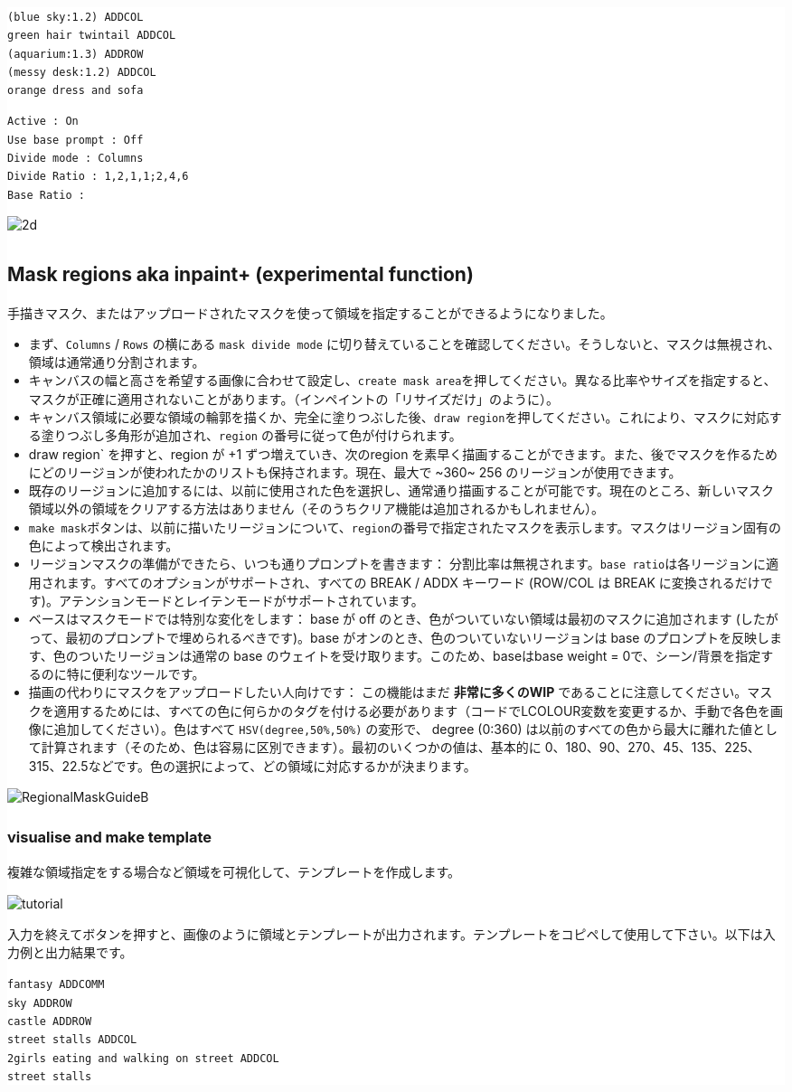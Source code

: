```
(blue sky:1.2) ADDCOL
green hair twintail ADDCOL
(aquarium:1.3) ADDROW
(messy desk:1.2) ADDCOL
orange dress and sofa
```

```
Active : On
Use base prompt : Off
Divide mode : Columns
Divide Ratio : 1,2,1,1;2,4,6
Base Ratio : 
```

![2d](https://github.com/hako-mikan/sd-webui-regional-prompter/blob/imgs/2d.jpg)

## <a id="inpaint">Mask regions aka inpaint+ (experimental function)</a>
 手描きマスク、またはアップロードされたマスクを使って領域を指定することができるようになりました。
- まず、`Columns` / `Rows` の横にある `mask divide mode` に切り替えていることを確認してください。そうしないと、マスクは無視され、領域は通常通り分割されます。
- キャンバスの幅と高さを希望する画像に合わせて設定し、`create mask area`を押してください。異なる比率やサイズを指定すると、マスクが正確に適用されないことがあります。（インペイントの「リサイズだけ」のように）。
- キャンバス領域に必要な領域の輪郭を描くか、完全に塗りつぶした後、`draw region`を押してください。これにより、マスクに対応する塗りつぶし多角形が追加され、`region` の番号に従って色が付けられます。
- draw region` を押すと、region が +1 ずつ増えていき、次のregion を素早く描画することができます。また、後でマスクを作るためにどのリージョンが使われたかのリストも保持されます。現在、最大で ~360~ 256 のリージョンが使用できます。
- 既存のリージョンに追加するには、以前に使用された色を選択し、通常通り描画することが可能です。現在のところ、新しいマスク領域以外の領域をクリアする方法はありません（そのうちクリア機能は追加されるかもしれません）。
- `make mask`ボタンは、以前に描いたリージョンについて、`region`の番号で指定されたマスクを表示します。マスクはリージョン固有の色によって検出されます。
- リージョンマスクの準備ができたら、いつも通りプロンプトを書きます： 分割比率は無視されます。`base ratio`は各リージョンに適用されます。すべてのオプションがサポートされ、すべての BREAK / ADDX キーワード (ROW/COL は BREAK に変換されるだけです)。アテンションモードとレイテンモードがサポートされています。
- ベースはマスクモードでは特別な変化をします： base が off のとき、色がついていない領域は最初のマスクに追加されます (したがって、最初のプロンプトで埋められるべきです)。base がオンのとき、色のついていないリージョンは base のプロンプトを反映します、色のついたリージョンは通常の base のウェイトを受け取ります。このため、baseはbase weight = 0で、シーン/背景を指定するのに特に便利なツールです。
- 描画の代わりにマスクをアップロードしたい人向けです： この機能はまだ **非常に多くのWIP** であることに注意してください。マスクを適用するためには、すべての色に何らかのタグを付ける必要があります（コードでLCOLOUR変数を変更するか、手動で各色を画像に追加してください）。色はすべて `HSV(degree,50%,50%)` の変形で、 degree (0:360) は以前のすべての色から最大に離れた値として計算されます（そのため、色は容易に区別できます）。最初のいくつかの値は、基本的に 0、180、90、270、45、135、225、315、22.5などです。色の選択によって、どの領域に対応するかが決まります。

![RegionalMaskGuideB](https://github.com/hako-mikan/sd-webui-regional-prompter/blob/imgs/RegionalMaskGuideB.jpg)

### visualise and make template
複雑な領域指定をする場合など領域を可視化して、テンプレートを作成します。

![tutorial](https://github.com/hako-mikan/sd-webui-regional-prompter/blob/imgs/tutorial.jpg)

入力を終えてボタンを押すと、画像のように領域とテンプレートが出力されます。テンプレートをコピペして使用して下さい。以下は入力例と出力結果です。

```
fantasy ADDCOMM
sky ADDROW
castle ADDROW
street stalls ADDCOL
2girls eating and walking on street ADDCOL
street stalls
```
